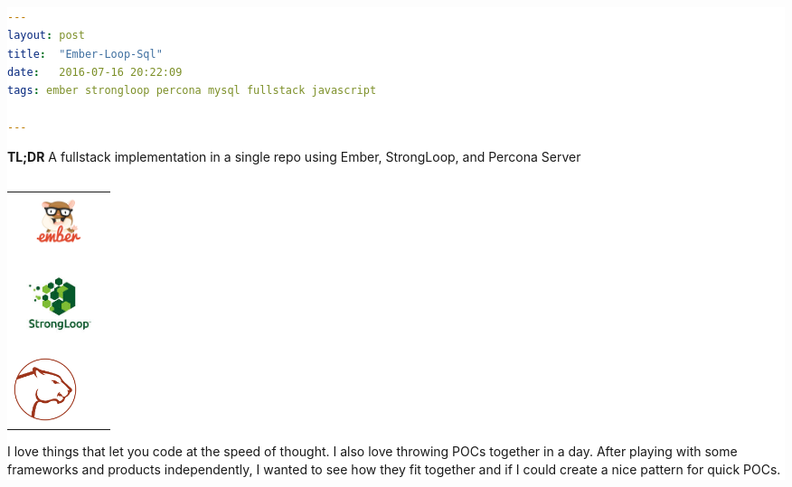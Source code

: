 ```yaml
---
layout: post
title:  "Ember-Loop-Sql"
date:   2016-07-16 20:22:09
tags: ember strongloop percona mysql fullstack javascript

---
```


**TL;DR** A fullstack implementation in a single repo using Ember, StrongLoop, and Percona Server

<table style="float: left; border: 0;">
<tr><td style="border: 0;"><img height="60" width="100" src="/images/ember.png"></td></tr>
<tr><td style="border: 0;"><img height="100" width="100" src="/images/strongloop.jpeg"></td></tr>
<tr><td style="border: 0;"><img height="70" width="70" src="/images/percona_logo.png"></td></tr>
</table>


I love things that let you code at the speed of thought. I also love throwing POCs together in a day. After playing with some frameworks and products independently, I wanted to see how they fit together and if I could create a nice pattern for quick POCs.
